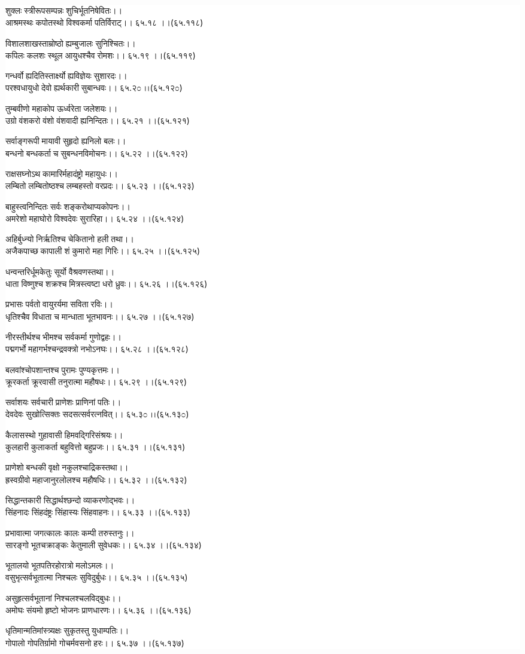शुक्लः स्त्रीरूपसम्पन्नः शुचिर्भूतनिषेवितः।।  
आश्रमस्थः कपोतस्थो विश्वकर्मा पतिर्विराट्।। ६५.१८ ।।(६५.११८)  
  
विशालशाखस्ताम्रोष्ठो ह्यम्बुजालः सुनिश्चितः।।  
कपिलः कलशः स्थूल आयुधश्चैव रोमशः।। ६५.१९ ।।(६५.११९)  
  
गन्धर्वो ह्यदितिस्तार्क्ष्यो ह्यविज्ञेयः सुशारदः।।  
परश्वधायुधो देवो ह्यर्थकारी सुबान्धवः।। ६५.२೦ ।।(६५.१२೦)  
  
तुम्बवीणो महाकोप ऊर्ध्वरेता जलेशयः।।  
उग्रो वंशकरो वंशो वंशवादी ह्यनिन्दितः।। ६५.२१ ।।(६५.१२१)  
  
सर्वाङ्गरूपी मायावी सुहृदो ह्यनिलो बलः।।  
बन्धनो बन्धकर्ता च सुबन्धनविमोचनः।। ६५.२२ ।।(६५.१२२)  
  
राक्षसघ्नोऽथ कामारिर्महादंष्ट्रो महायुधः।।  
लम्बितो लम्बितोष्ठश्च लम्बहस्तो वरप्रदः।। ६५.२३ ।।(६५.१२३)  
  
बाहुस्त्वनिन्दितः सर्वः शङ्करोथाप्यकोपनः।।  
अमरेशो महाघोरो विश्वदेवः सुरारिहा।। ६५.२४ ।।(६५.१२४)  
  
अहिर्बुध्न्यो निर्ऋतिश्च चेकितानो हली तथा।।  
अजैकपाच्छ कापाली शं कुमारो महा गिरिः।। ६५.२५ ।।(६५.१२५)  
  
धन्वन्तरिर्धूमकेतुः सूर्यो वैश्रवणस्तथा।।  
धाता विष्णुश्च शक्रश्च मित्रस्त्वष्टा धरो ध्रुवः।। ६५.२६ ।।(६५.१२६)  
  
प्रभासः पर्वतो वायुरर्यमा सविता रविः।।  
धृतिश्चैव विधाता च मान्धाता भूतभावनः।। ६५.२७ ।।(६५.१२७)  
  
नीरस्तीर्थश्च भीमश्च सर्वकर्मा गुणोद्वहः।।  
पद्मगर्भो महागर्भश्चन्द्रवक्त्रो नभोऽनघः।। ६५.२८ ।।(६५.१२८)  
  
बलवांश्चोपशान्तश्च पुरामः पुण्यकृत्तमः।।  
क्रूरकर्ता क्रूरवासी तनुरात्मा महौषधः।। ६५.२९ ।।(६५.१२९)  
  
सर्वाशयः सर्वचारी प्राणेशः प्राणिनां पतिः।।  
देवदेवः सुखोत्सिक्तः सदसत्सर्वरत्नवित्।। ६५.३೦ ।।(६५.१३೦)  
  
कैलासस्थो गुहावासी हिमवद्गिरिसंश्रयः।।  
कुलहारी कुलाकर्ता बहुवित्तो बहुप्रजः।। ६५.३१ ।।(६५.१३१)  
  
प्राणेशो बन्धकी वृक्षो नकुलश्चाद्रिकस्तथा।।  
ह्रस्वग्रीवो महाजानुरलोलश्च महौषधिः।। ६५.३२ ।।(६५.१३२)  
  
सिद्धान्तकारी सिद्धार्थश्छन्दो व्याकरणोद्भवः।।  
सिंहनादः सिंहदंष्ट्रः सिंहास्यः सिंहवाहनः।। ६५.३३ ।।(६५.१३३)  
  
प्रभावात्मा जगत्कालः कालः कम्पी तरुस्तनुः।।  
सारङ्गो भूतचक्राङ्कः केतुमाली सुवेधकः।। ६५.३४ ।।(६५.१३४)  
  
भूतालयो भूतपतिरहोरात्रो मलोऽमलः।।  
वसुभृत्सर्वभूतात्मा निश्चलः सुविदुर्बुधः।। ६५.३५ ।।(६५.१३५)  
  
असुहृत्सर्वभूतानां निश्चलश्चलविद्बुधः।।  
अमोघः संयमो हृष्टो भोजनः प्राणधारणः।। ६५.३६ ।।(६५.१३६)  
  
धृतिमान्मतिमांस्त्र्यक्षः सुकृतस्तु युधाम्पतिः।।  
गोपालो गोपतिर्ग्रामो गोचर्मवसनो हरः।। ६५.३७ ।।(६५.१३७)  
  